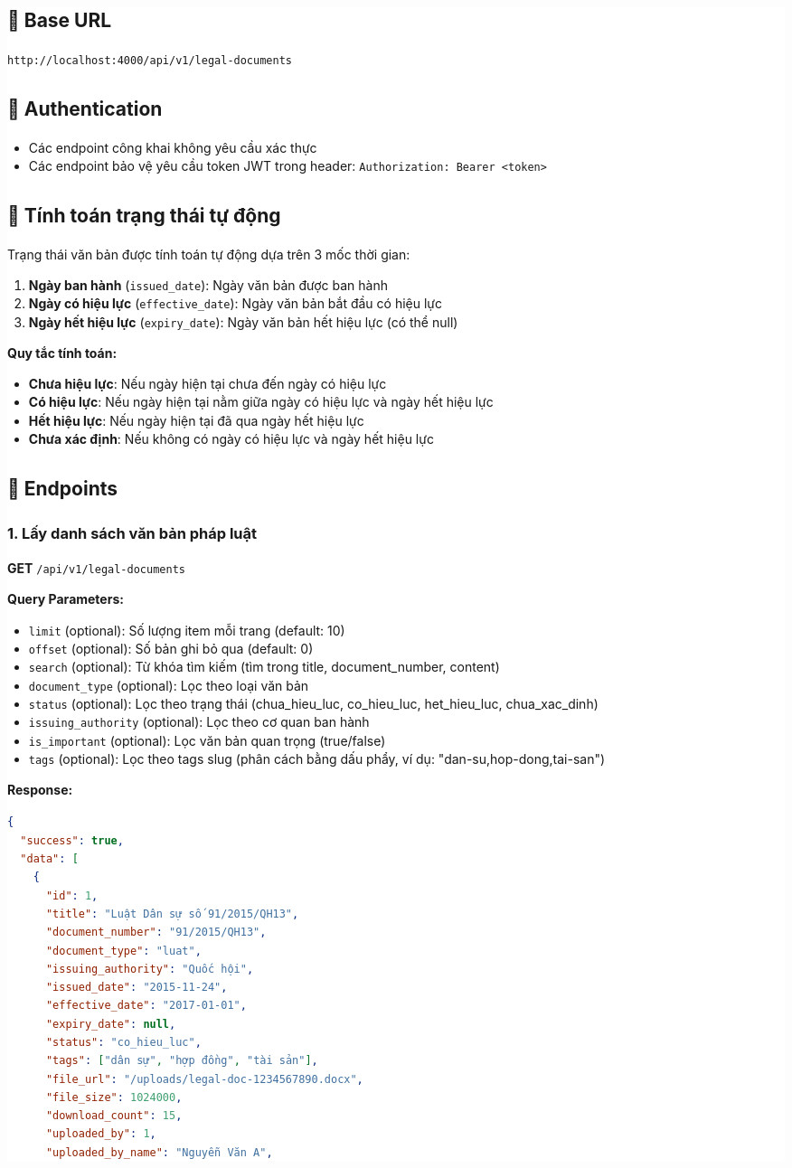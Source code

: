 ## 🔗 Base URL

```
http://localhost:4000/api/v1/legal-documents
```

## 🔐 Authentication

- Các endpoint công khai không yêu cầu xác thực
- Các endpoint bảo vệ yêu cầu token JWT trong header: `Authorization: Bearer <token>`

## 📅 Tính toán trạng thái tự động

Trạng thái văn bản được tính toán tự động dựa trên 3 mốc thời gian:

1. **Ngày ban hành** (`issued_date`): Ngày văn bản được ban hành
2. **Ngày có hiệu lực** (`effective_date`): Ngày văn bản bắt đầu có hiệu lực
3. **Ngày hết hiệu lực** (`expiry_date`): Ngày văn bản hết hiệu lực (có thể null)

**Quy tắc tính toán:**

- **Chưa hiệu lực**: Nếu ngày hiện tại chưa đến ngày có hiệu lực
- **Có hiệu lực**: Nếu ngày hiện tại nằm giữa ngày có hiệu lực và ngày hết hiệu lực
- **Hết hiệu lực**: Nếu ngày hiện tại đã qua ngày hết hiệu lực
- **Chưa xác định**: Nếu không có ngày có hiệu lực và ngày hết hiệu lực

## 📝 Endpoints

### 1. Lấy danh sách văn bản pháp luật

**GET** `/api/v1/legal-documents`

**Query Parameters:**

- `limit` (optional): Số lượng item mỗi trang (default: 10)
- `offset` (optional): Số bản ghi bỏ qua (default: 0)
- `search` (optional): Từ khóa tìm kiếm (tìm trong title, document_number, content)
- `document_type` (optional): Lọc theo loại văn bản
- `status` (optional): Lọc theo trạng thái (chua_hieu_luc, co_hieu_luc, het_hieu_luc, chua_xac_dinh)
- `issuing_authority` (optional): Lọc theo cơ quan ban hành
- `is_important` (optional): Lọc văn bản quan trọng (true/false)
- `tags` (optional): Lọc theo tags slug (phân cách bằng dấu phẩy, ví dụ: "dan-su,hop-dong,tai-san")

**Response:**

```json
{
  "success": true,
  "data": [
    {
      "id": 1,
      "title": "Luật Dân sự số 91/2015/QH13",
      "document_number": "91/2015/QH13",
      "document_type": "luat",
      "issuing_authority": "Quốc hội",
      "issued_date": "2015-11-24",
      "effective_date": "2017-01-01",
      "expiry_date": null,
      "status": "co_hieu_luc",
      "tags": ["dân sự", "hợp đồng", "tài sản"],
      "file_url": "/uploads/legal-doc-1234567890.docx",
      "file_size": 1024000,
      "download_count": 15,
      "uploaded_by": 1,
      "uploaded_by_name": "Nguyễn Văn A",
```
